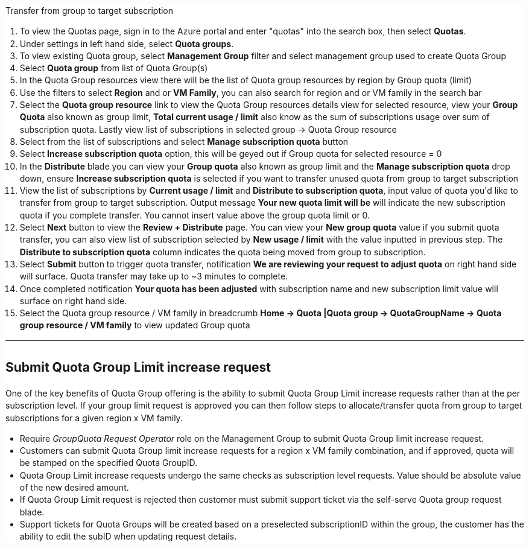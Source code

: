 Transfer from group to target subscription 
1. To view the Quotas page, sign in to the Azure portal and enter "quotas" into the search box, then select **Quotas**.  
2. Under settings in left hand side, select **Quota groups**.  
3. To view existing Quota group, select **Management Group** filter and select management group used to create Quota Group  
4. Select **Quota group** from list of Quota Group(s)  
5. In the Quota Group resources view there will be the list of Quota group resources by region by Group quota (limit)  
6. Use the filters to select **Region** and or **VM Family**, you can also search for region and or VM family in the search bar  
7. Select the **Quota group resource** link to view the Quota Group resources details view for selected resource, view your **Group Quota** also known as group limit, **Total current usage / limit** also know as the sum of subscriptions  usage over sum of subscription quota. Lastly view list of subscriptions  in selected group -> Quota Group resource
8. Select from the list of subscriptions  and select **Manage subscription quota** button
9. Select **Increase subscription quota** option, this will be geyed out if Group quota for selected resource = 0
10. In the **Distribute** blade you can view your **Group quota** also known as group limit and the **Manage subscription quota** drop down, ensure **Increase subscription quota** is selected if you want to transfer unused quota from group to target subscription
11. View the list of subscriptions  by **Current usage / limit** and **Distribute to subscription quota**, input value of quota you'd like to transfer from group to target subscription. Output message **Your new quota limit will be** will indicate the new subscription quota if you complete transfer. You cannot insert value above the group quota limit or 0.
12. Select **Next** button to view the **Review + Distribute** page. You can view your **New group quota** value if you submit quota transfer, you can also view list of subscription selected by **New usage / limit** with the value inputted in previous step. The **Distribute to subscription quota** column indicates the quota being moved from group to subscription. 
13. Select **Submit** button to trigger quota transfer, notification **We are reviewing your request to adjust quota** on right hand side will surface. Quota transfer may take up to ~3 minutes to complete.  
14. Once completed notification **Your quota has been adjusted** with subscription name and new subscription limit value will surface on right hand side.
15. Select the Quota group resource / VM family in breadcrumb **Home -> Quota |Quota group -> QuotaGroupName -> Quota group resource / VM family** to view updated Group quota  
--- 

## Submit Quota Group Limit increase request
One of the key benefits of Quota Group offering is the ability to submit Quota Group Limit increase requests rather than at the per subscription level. If your group limit request is approved you can then follow steps to allocate/transfer quota from group to target subscriptions  for a given region x VM family.  
- Require *GroupQuota Request Operator* role on the Management Group to submit Quota Group limit increase request.
- Customers can submit Quota Group limit increase requests for a region x VM family combination, and if approved, quota will be stamped on the specified Quota GroupID.  
- Quota Group Limit increase requests undergo the same checks as subscription level requests. Value should be absolute value of the new desired amount.   
- If Quota Group  Limit request is rejected then customer must submit support ticket via the self-serve Quota group request blade.  
- Support tickets for Quota Groups will be created based on a preselected subscriptionID within the group, the customer has the ability to edit the subID when updating request details.
